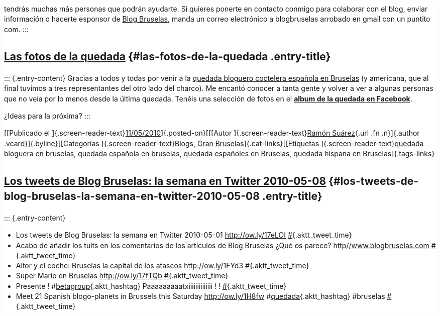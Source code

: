 tendrás muchas más personas que podrán ayudarte. Si quieres ponerte en
contacto conmigo para colaborar con el blog, enviar información o
hacerte esponsor de [Blog Bruselas](../../../../../index.html), manda un
correo electrónico a blogbruselas arrobado en gmail con un puntito com.
:::

[Las fotos de la quedada](../../../../../index.html?p=1943) {#las-fotos-de-la-quedada .entry-title}
-----------------------------------------------------------

::: {.entry-content}
Gracias a todos y todas por venir a la [quedada bloguero coctelera
española en
Bruselas](http://www.blogbruselas.com/2010/04/quedada-coctelera-en-bruselas.html "Quedada bloguero coctelera española en Bruselas")
(y americana, que al final tuvimos a tres representantes del otro lado
del charco). Me encantó conocer a tanta gente y volver a ver a algunas
personas que no veía por lo menos desde la última quedada. Tenéis una
selección de fotos en el **[album de la quedada en
Facebook](http://www.facebook.com/album.php?aid=174353&id=14471236332 "Las fotos de la quedada en FB")**.

¿Ideas para la próxima?
:::

[[Publicado el
]{.screen-reader-text}[11/05/2010](../../../../../index.html?p=1943)]{.posted-on}[[[Autor
]{.screen-reader-text}[Ramón
Suárez](../../../../2010/04/30/index.html?author=2){.url .fn
.n}]{.author .vcard}]{.byline}[[Categorías
]{.screen-reader-text}[Blogs](../../../../category/blogs/index.html),
[Gran
Bruselas](../../../../category/gran-bruselas/index.html)]{.cat-links}[[Etiquetas
]{.screen-reader-text}[quedada bloguera en
bruselas](../../../../tag/quedada-bloguera-en-bruselas/index.html),
[quedada española en
bruselas](../../../../tag/quedada-espanola-en-bruselas/index.html),
[quedada españoles en
Bruselas](../../../../tag/quedada-espanoles-en-bruselas/index.html),
[quedada hispana en
Bruselas](../../../../tag/quedada-hispana-en-bruselas/index.html)]{.tags-links}

[Los tweets de Blog Bruselas: la semana en Twitter 2010-05-08](../../../../../index.html?p=1941) {#los-tweets-de-blog-bruselas-la-semana-en-twitter-2010-05-08 .entry-title}
------------------------------------------------------------------------------------------------

::: {.entry-content}
-   Los tweets de Blog Bruselas: la semana en Twitter 2010-05-01
    <http://ow.ly/17eLOI>
    [\#](http://twitter.com/blogbruselas/statuses/13211380111){.aktt_tweet_time}
-   Acabo de añadir los tuits en los comentarios de los artículos de
    Blog Bruselas ¿Qué os parece? http//www.blogbruselas.com
    [\#](http://twitter.com/blogbruselas/statuses/13253784453){.aktt_tweet_time}
-   Aitor y el coche: Bruselas la capital de los atascos
    <http://ow.ly/1FYd3>
    [\#](http://twitter.com/blogbruselas/statuses/13255214731){.aktt_tweet_time}
-   Super Mario en Bruselas <http://ow.ly/17fTQb>
    [\#](http://twitter.com/blogbruselas/statuses/13329999863){.aktt_tweet_time}
-   Presente !
    \#[betagroup](http://search.twitter.com/search?q=%23betagroup){.aktt_hashtag}
    Paaaaaaaaatxiiiiiiiiiiiiii ! !
    [\#](http://twitter.com/blogbruselas/statuses/13376972639){.aktt_tweet_time}
-   Meet 21 Spanish blogo-planets in Brussels this Saturday
    <http://ow.ly/1H8fw>
    \#[quedada](http://search.twitter.com/search?q=%23quedada){.aktt_hashtag}
    \#bruselas
    [\#](http://twitter.com/blogbruselas/statuses/13413665157){.aktt_tweet_time}